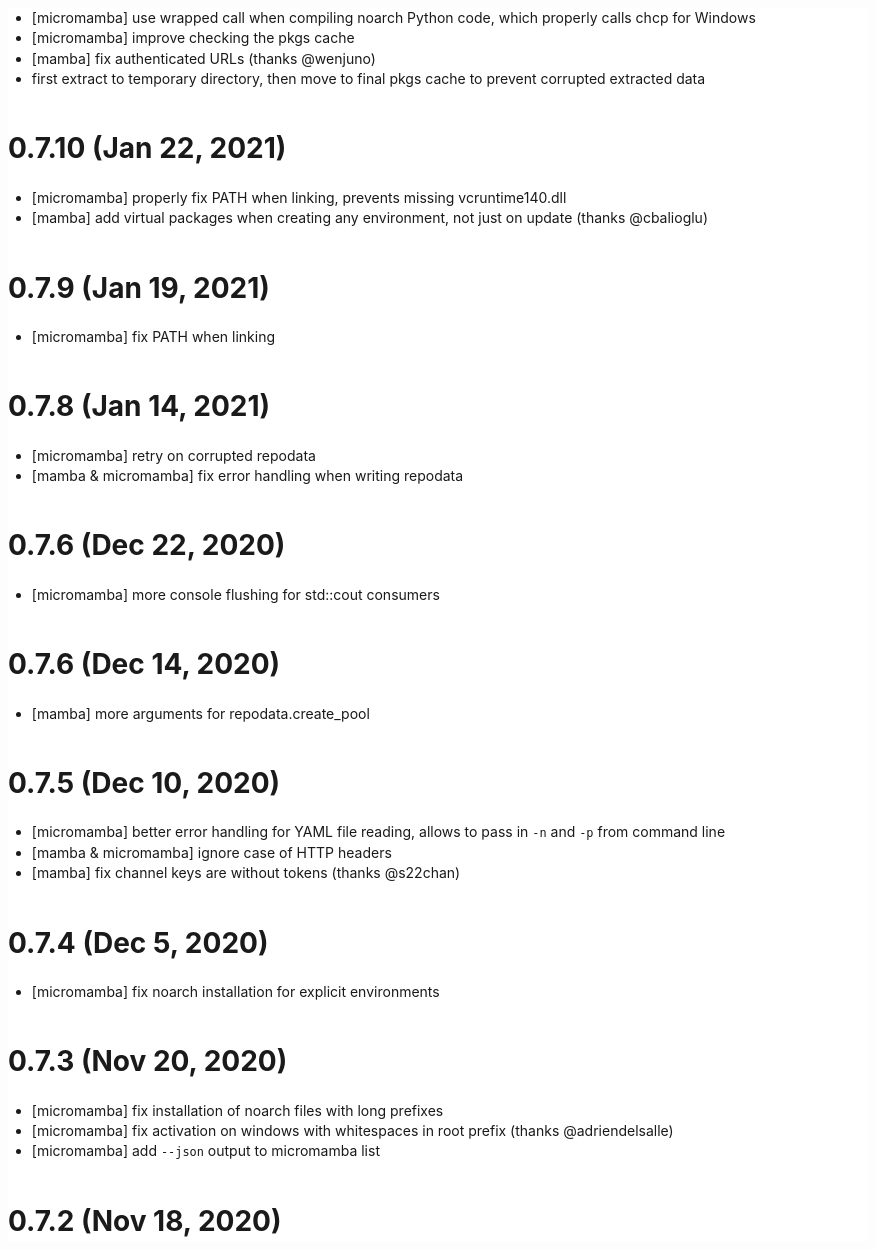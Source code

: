 - [micromamba] use wrapped call when compiling noarch Python code, which
  properly calls chcp for Windows
- [micromamba] improve checking the pkgs cache
- [mamba] fix authenticated URLs (thanks @wenjuno)
- first extract to temporary directory, then move to final pkgs cache to
  prevent corrupted extracted data

0.7.10 (Jan 22, 2021)
====================

- [micromamba] properly fix PATH when linking, prevents missing
  vcruntime140.dll
- [mamba] add virtual packages when creating any environment, not just on
  update (thanks @cbalioglu)

0.7.9 (Jan 19, 2021)
====================

- [micromamba] fix PATH when linking

0.7.8 (Jan 14, 2021)
====================

- [micromamba] retry on corrupted repodata
- [mamba & micromamba] fix error handling when writing repodata

0.7.6 (Dec 22, 2020)
====================

- [micromamba] more console flushing for std::cout consumers

0.7.6 (Dec 14, 2020)
====================

- [mamba] more arguments for repodata.create_pool

0.7.5 (Dec 10, 2020)
====================

- [micromamba] better error handling for YAML file reading, allows to pass in
  `-n` and `-p` from command line
- [mamba & micromamba] ignore case of HTTP headers
- [mamba] fix channel keys are without tokens (thanks @s22chan)

0.7.4 (Dec 5, 2020)
====================

- [micromamba] fix noarch installation for explicit environments

0.7.3 (Nov 20, 2020)
====================

- [micromamba] fix installation of noarch files with long prefixes
- [micromamba] fix activation on windows with whitespaces in root prefix
  (thanks @adriendelsalle)
- [micromamba] add `--json` output to micromamba list

0.7.2 (Nov 18, 2020)
====================
